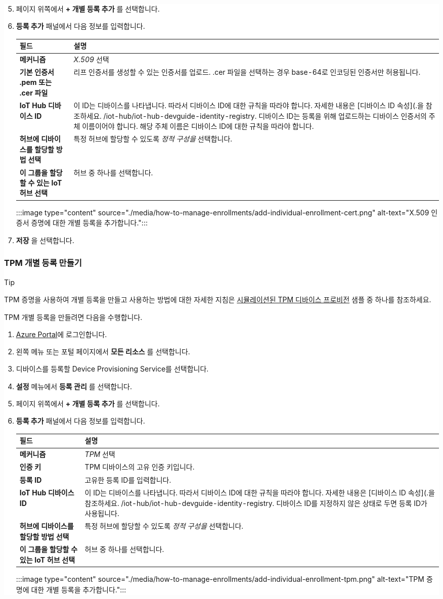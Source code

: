 5. 페이지 위쪽에서 **+ 개별 등록 추가** 를 선택합니다.

6. **등록 추가** 패널에서 다음 정보를 입력합니다.

    | 필드 | 설명 |
    | :--- | :--- |
    | **메커니즘** | *X.509* 선택 |
    | **기본 인증서 .pem 또는 .cer 파일** | 리프 인증서를 생성할 수 있는 인증서를 업로드. .cer 파일을 선택하는 경우 base-64로 인코딩된 인증서만 허용됩니다. |
    | **IoT Hub 디바이스 ID** |  이 ID는 디바이스를 나타냅니다. 따라서 디바이스 ID에 대한 규칙을 따라야 합니다. 자세한 내용은 [디바이스 ID 속성](.을 참조하세요. /iot-hub/iot-hub-devguide-identity-registry. 디바이스 ID는 등록을 위해 업로드하는 디바이스 인증서의 주체 이름이어야 합니다. 해당 주체 이름은 디바이스 ID에 대한 규칙을 따라야 합니다.|
    | **허브에 디바이스를 할당할 방법 선택** |특정 허브에 할당할 수 있도록 *정적 구성을* 선택합니다.|
    | **이 그룹을 할당할 수 있는 IoT 허브 선택** |허브 중 하나를 선택합니다.|

    :::image type="content" source="./media/how-to-manage-enrollments/add-individual-enrollment-cert.png" alt-text="X.509 인증서 증명에 대한 개별 등록을 추가합니다.":::

7. **저장** 을 선택합니다.

### <a name="create-a-tpm-individual-enrollment"></a>TPM 개별 등록 만들기

>[!TIP]
>TPM 증명을 사용하여 개별 등록을 만들고 사용하는 방법에 대한 자세한 지침은 [시뮬레이션된 TPM 디바이스 프로비전](quick-create-simulated-device-tpm.md#create-a-device-enrollment-entry) 샘플 중 하나를 참조하세요.

TPM 개별 등록을 만들려면 다음을 수행합니다.

1. [Azure Portal](https://portal.azure.com)에 로그인합니다.

2. 왼쪽 메뉴 또는 포털 페이지에서 **모든 리소스** 를 선택합니다.

3. 디바이스를 등록할 Device Provisioning Service를 선택합니다.

4. **설정** 메뉴에서 **등록 관리** 를 선택합니다.

5. 페이지 위쪽에서 **+ 개별 등록 추가** 를 선택합니다.

6. **등록 추가** 패널에서 다음 정보를 입력합니다.

    | 필드 | 설명 |
    | :--- | :--- |
    | **메커니즘** | *TPM* 선택 |
    | **인증 키** | TPM 디바이스의 고유 인증 키입니다. |
    | **등록 ID** | 고유한 등록 ID를 입력합니다.|
    | **IoT Hub 디바이스 ID** |  이 ID는 디바이스를 나타냅니다. 따라서 디바이스 ID에 대한 규칙을 따라야 합니다. 자세한 내용은 [디바이스 ID 속성](.을 참조하세요. /iot-hub/iot-hub-devguide-identity-registry. 디바이스 ID를 지정하지 않은 상태로 두면 등록 ID가 사용됩니다.|
    | **허브에 디바이스를 할당할 방법 선택** |특정 허브에 할당할 수 있도록 *정적 구성을* 선택합니다.|
    | **이 그룹을 할당할 수 있는 IoT 허브 선택** |허브 중 하나를 선택합니다.|

    :::image type="content" source="./media/how-to-manage-enrollments/add-individual-enrollment-tpm.png" alt-text="TPM 증명에 대한 개별 등록을 추가합니다.":::
